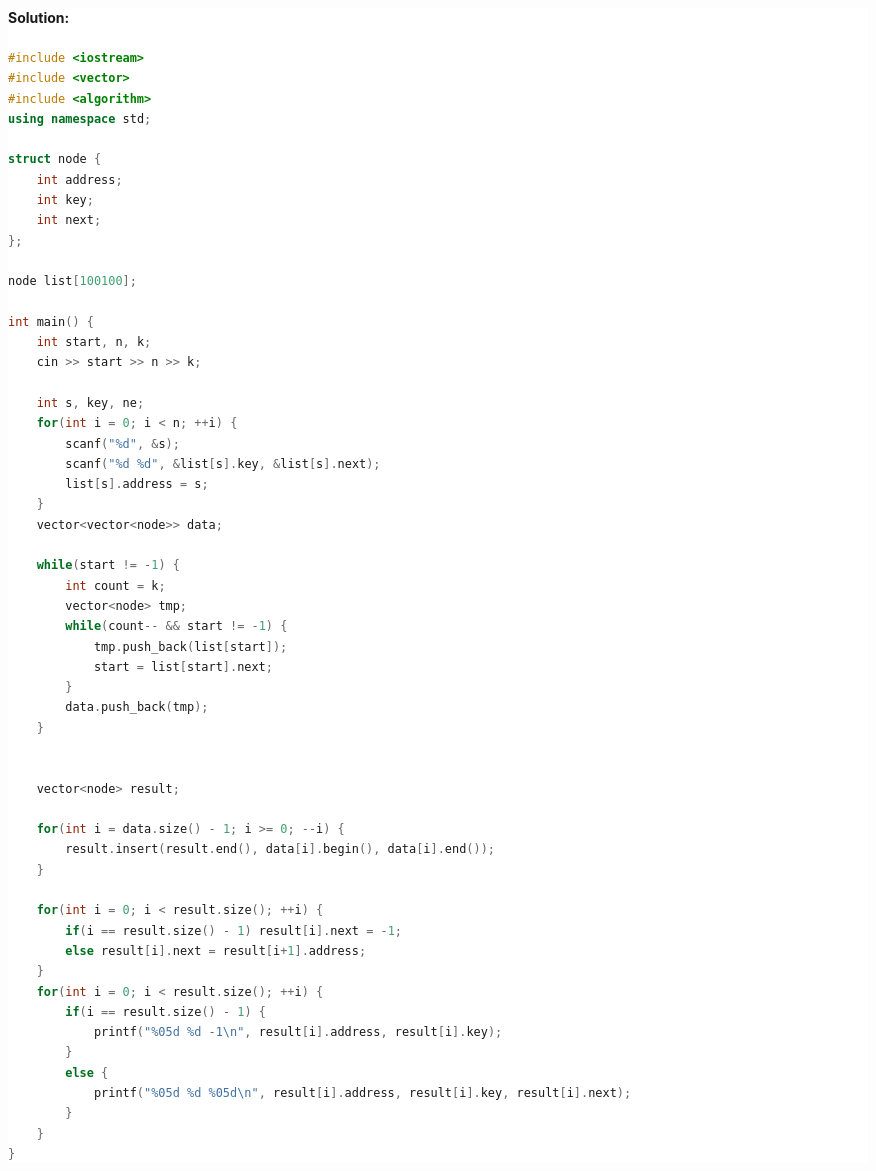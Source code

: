 #### Solution:
```c++
#include <iostream>
#include <vector>
#include <algorithm>
using namespace std;

struct node {
	int address;
	int key;
	int next;
};

node list[100100];

int main() {
	int start, n, k;
	cin >> start >> n >> k;
	
	int s, key, ne;
	for(int i = 0; i < n; ++i) {
		scanf("%d", &s);
		scanf("%d %d", &list[s].key, &list[s].next);
		list[s].address = s;
	}
	vector<vector<node>> data;
	
	while(start != -1) {
		int count = k;
		vector<node> tmp;
		while(count-- && start != -1) {
			tmp.push_back(list[start]);
			start = list[start].next;
		}
		data.push_back(tmp);
	}
	
	
	vector<node> result;
	
	for(int i = data.size() - 1; i >= 0; --i) {
		result.insert(result.end(), data[i].begin(), data[i].end());
	}
	
	for(int i = 0; i < result.size(); ++i) {
		if(i == result.size() - 1) result[i].next = -1;
		else result[i].next = result[i+1].address;
	}
	for(int i = 0; i < result.size(); ++i) {
		if(i == result.size() - 1) {
			printf("%05d %d -1\n", result[i].address, result[i].key);
		}
		else {
			printf("%05d %d %05d\n", result[i].address, result[i].key, result[i].next);
		}
	}
}
```
